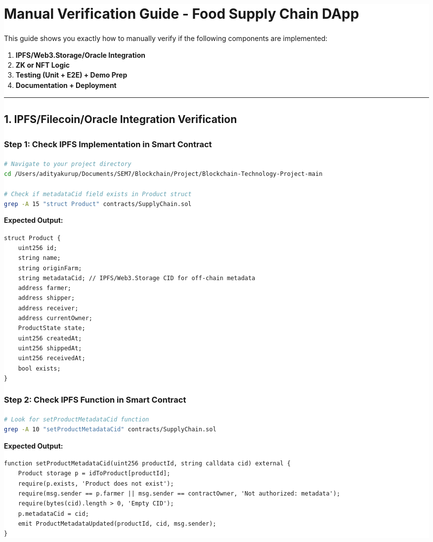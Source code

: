 # Manual Verification Guide - Food Supply Chain DApp

This guide shows you exactly how to manually verify if the following components are implemented:

1. **IPFS/Web3.Storage/Oracle Integration**
2. **ZK or NFT Logic** 
3. **Testing (Unit + E2E) + Demo Prep**
4. **Documentation + Deployment**

---

## 1. IPFS/Filecoin/Oracle Integration Verification

### Step 1: Check IPFS Implementation in Smart Contract

```bash
# Navigate to your project directory
cd /Users/adityakurup/Documents/SEM7/Blockchain/Project/Blockchain-Technology-Project-main

# Check if metadataCid field exists in Product struct
grep -A 15 "struct Product" contracts/SupplyChain.sol
```

**Expected Output:**
```solidity
struct Product {
    uint256 id;
    string name;
    string originFarm;
    string metadataCid; // IPFS/Web3.Storage CID for off-chain metadata
    address farmer;
    address shipper;
    address receiver;
    address currentOwner;
    ProductState state;
    uint256 createdAt;
    uint256 shippedAt;
    uint256 receivedAt;
    bool exists;
}
```

### Step 2: Check IPFS Function in Smart Contract

```bash
# Look for setProductMetadataCid function
grep -A 10 "setProductMetadataCid" contracts/SupplyChain.sol
```

**Expected Output:**
```solidity
function setProductMetadataCid(uint256 productId, string calldata cid) external {
    Product storage p = idToProduct[productId];
    require(p.exists, 'Product does not exist');
    require(msg.sender == p.farmer || msg.sender == contractOwner, 'Not authorized: metadata');
    require(bytes(cid).length > 0, 'Empty CID');
    p.metadataCid = cid;
    emit ProductMetadataUpdated(productId, cid, msg.sender);
}
```
